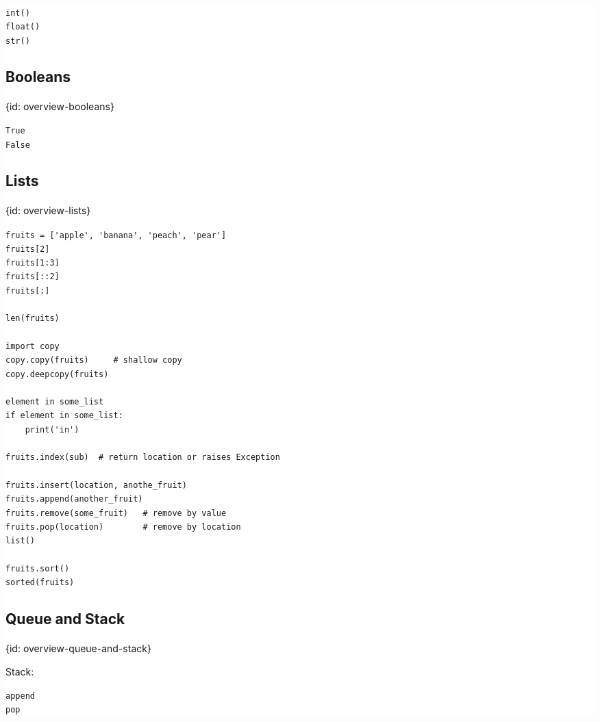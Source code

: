 ```
int()
float()
str()
```

## Booleans
{id: overview-booleans}

```
True
False
```


## Lists
{id: overview-lists}

```
fruits = ['apple', 'banana', 'peach', 'pear']
fruits[2]
fruits[1:3]
fruits[::2]
fruits[:]

len(fruits)

import copy
copy.copy(fruits)     # shallow copy
copy.deepcopy(fruits)

element in some_list
if element in some_list:
    print('in')

fruits.index(sub)  # return location or raises Exception

fruits.insert(location, anothe_fruit)
fruits.append(another_fruit)
fruits.remove(some_fruit)   # remove by value
fruits.pop(location)        # remove by location
list()

fruits.sort()
sorted(fruits)
```

## Queue and Stack
{id: overview-queue-and-stack}

Stack:

```
append
pop
```
